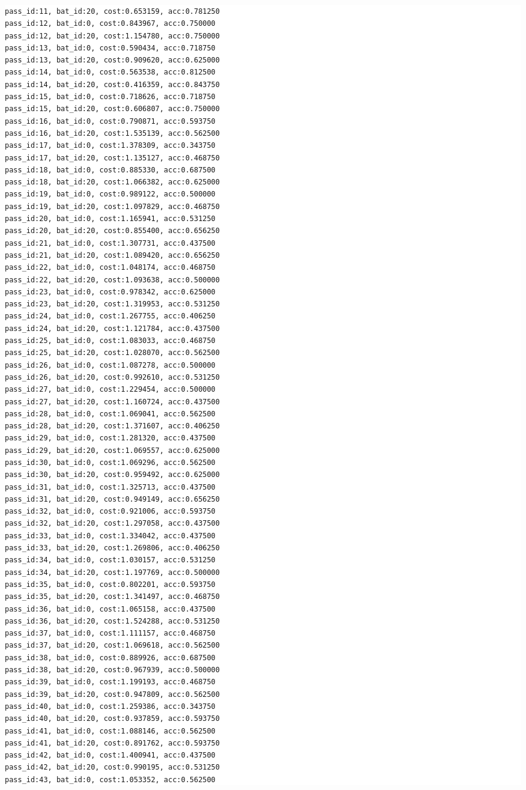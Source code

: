     pass_id:11, bat_id:20, cost:0.653159, acc:0.781250
    pass_id:12, bat_id:0, cost:0.843967, acc:0.750000
    pass_id:12, bat_id:20, cost:1.154780, acc:0.750000
    pass_id:13, bat_id:0, cost:0.590434, acc:0.718750
    pass_id:13, bat_id:20, cost:0.909620, acc:0.625000
    pass_id:14, bat_id:0, cost:0.563538, acc:0.812500
    pass_id:14, bat_id:20, cost:0.416359, acc:0.843750
    pass_id:15, bat_id:0, cost:0.718626, acc:0.718750
    pass_id:15, bat_id:20, cost:0.606807, acc:0.750000
    pass_id:16, bat_id:0, cost:0.790871, acc:0.593750
    pass_id:16, bat_id:20, cost:1.535139, acc:0.562500
    pass_id:17, bat_id:0, cost:1.378309, acc:0.343750
    pass_id:17, bat_id:20, cost:1.135127, acc:0.468750
    pass_id:18, bat_id:0, cost:0.885330, acc:0.687500
    pass_id:18, bat_id:20, cost:1.066382, acc:0.625000
    pass_id:19, bat_id:0, cost:0.989122, acc:0.500000
    pass_id:19, bat_id:20, cost:1.097829, acc:0.468750
    pass_id:20, bat_id:0, cost:1.165941, acc:0.531250
    pass_id:20, bat_id:20, cost:0.855400, acc:0.656250
    pass_id:21, bat_id:0, cost:1.307731, acc:0.437500
    pass_id:21, bat_id:20, cost:1.089420, acc:0.656250
    pass_id:22, bat_id:0, cost:1.048174, acc:0.468750
    pass_id:22, bat_id:20, cost:1.093638, acc:0.500000
    pass_id:23, bat_id:0, cost:0.978342, acc:0.625000
    pass_id:23, bat_id:20, cost:1.319953, acc:0.531250
    pass_id:24, bat_id:0, cost:1.267755, acc:0.406250
    pass_id:24, bat_id:20, cost:1.121784, acc:0.437500
    pass_id:25, bat_id:0, cost:1.083033, acc:0.468750
    pass_id:25, bat_id:20, cost:1.028070, acc:0.562500
    pass_id:26, bat_id:0, cost:1.087278, acc:0.500000
    pass_id:26, bat_id:20, cost:0.992610, acc:0.531250
    pass_id:27, bat_id:0, cost:1.229454, acc:0.500000
    pass_id:27, bat_id:20, cost:1.160724, acc:0.437500
    pass_id:28, bat_id:0, cost:1.069041, acc:0.562500
    pass_id:28, bat_id:20, cost:1.371607, acc:0.406250
    pass_id:29, bat_id:0, cost:1.281320, acc:0.437500
    pass_id:29, bat_id:20, cost:1.069557, acc:0.625000
    pass_id:30, bat_id:0, cost:1.069296, acc:0.562500
    pass_id:30, bat_id:20, cost:0.959492, acc:0.625000
    pass_id:31, bat_id:0, cost:1.325713, acc:0.437500
    pass_id:31, bat_id:20, cost:0.949149, acc:0.656250
    pass_id:32, bat_id:0, cost:0.921006, acc:0.593750
    pass_id:32, bat_id:20, cost:1.297058, acc:0.437500
    pass_id:33, bat_id:0, cost:1.334042, acc:0.437500
    pass_id:33, bat_id:20, cost:1.269806, acc:0.406250
    pass_id:34, bat_id:0, cost:1.030157, acc:0.531250
    pass_id:34, bat_id:20, cost:1.197769, acc:0.500000
    pass_id:35, bat_id:0, cost:0.802201, acc:0.593750
    pass_id:35, bat_id:20, cost:1.341497, acc:0.468750
    pass_id:36, bat_id:0, cost:1.065158, acc:0.437500
    pass_id:36, bat_id:20, cost:1.524288, acc:0.531250
    pass_id:37, bat_id:0, cost:1.111157, acc:0.468750
    pass_id:37, bat_id:20, cost:1.069618, acc:0.562500
    pass_id:38, bat_id:0, cost:0.889926, acc:0.687500
    pass_id:38, bat_id:20, cost:0.967939, acc:0.500000
    pass_id:39, bat_id:0, cost:1.199193, acc:0.468750
    pass_id:39, bat_id:20, cost:0.947809, acc:0.562500
    pass_id:40, bat_id:0, cost:1.259386, acc:0.343750
    pass_id:40, bat_id:20, cost:0.937859, acc:0.593750
    pass_id:41, bat_id:0, cost:1.088146, acc:0.562500
    pass_id:41, bat_id:20, cost:0.891762, acc:0.593750
    pass_id:42, bat_id:0, cost:1.400941, acc:0.437500
    pass_id:42, bat_id:20, cost:0.990195, acc:0.531250
    pass_id:43, bat_id:0, cost:1.053352, acc:0.562500